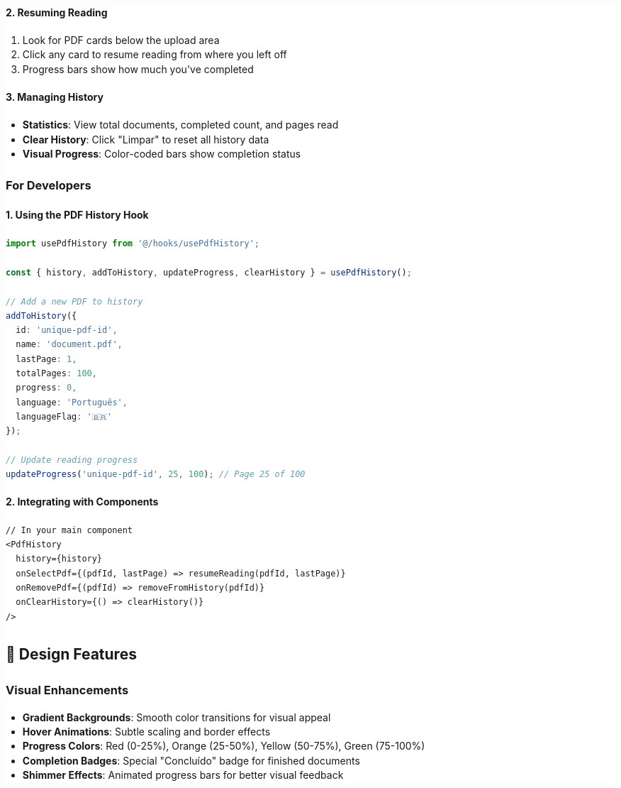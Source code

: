 #### 2. **Resuming Reading**
1. Look for PDF cards below the upload area
2. Click any card to resume reading from where you left off
3. Progress bars show how much you've completed

#### 3. **Managing History**
- **Statistics**: View total documents, completed count, and pages read
- **Clear History**: Click "Limpar" to reset all history data
- **Visual Progress**: Color-coded bars show completion status

### For Developers

#### 1. **Using the PDF History Hook**
```typescript
import usePdfHistory from '@/hooks/usePdfHistory';

const { history, addToHistory, updateProgress, clearHistory } = usePdfHistory();

// Add a new PDF to history
addToHistory({
  id: 'unique-pdf-id',
  name: 'document.pdf',
  lastPage: 1,
  totalPages: 100,
  progress: 0,
  language: 'Português',
  languageFlag: '🇧🇷'
});

// Update reading progress
updateProgress('unique-pdf-id', 25, 100); // Page 25 of 100
```

#### 2. **Integrating with Components**
```tsx
// In your main component
<PdfHistory
  history={history}
  onSelectPdf={(pdfId, lastPage) => resumeReading(pdfId, lastPage)}
  onRemovePdf={(pdfId) => removeFromHistory(pdfId)}
  onClearHistory={() => clearHistory()}
/>
```

## 🎨 Design Features

### Visual Enhancements
- **Gradient Backgrounds**: Smooth color transitions for visual appeal
- **Hover Animations**: Subtle scaling and border effects
- **Progress Colors**: Red (0-25%), Orange (25-50%), Yellow (50-75%), Green (75-100%)
- **Completion Badges**: Special "Concluído" badge for finished documents
- **Shimmer Effects**: Animated progress bars for better visual feedback
